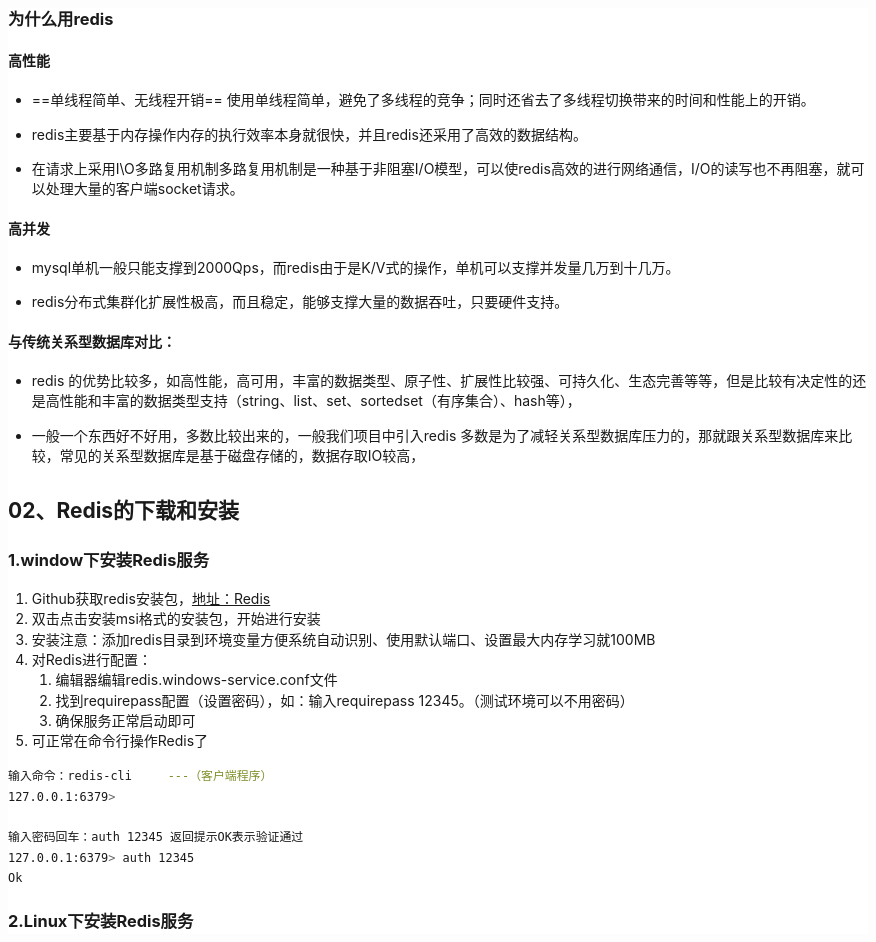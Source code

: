 ### 为什么用redis

#### 高性能

- ==单线程简单、无线程开销==  使用单线程简单，避免了多线程的竞争；同时还省去了多线程切换带来的时间和性能上的开销。

- redis主要基于内存操作内存的执行效率本身就很快，并且redis还采用了高效的数据结构。

- 在请求上采用I\O多路复用机制多路复用机制是一种基于非阻塞I/O模型，可以使redis高效的进行网络通信，I/O的读写也不再阻塞，就可以处理大量的客户端socket请求。

#### 高并发

- mysql单机一般只能支撑到2000Qps，而redis由于是K/V式的操作，单机可以支撑并发量几万到十几万。

- redis分布式集群化扩展性极高，而且稳定，能够支撑大量的数据吞吐，只要硬件支持。

  

#### 与传统关系型数据库对比：

- redis 的优势比较多，如高性能，高可用，丰富的数据类型、原子性、扩展性比较强、可持久化、生态完善等等，但是比较有决定性的还是高性能和丰富的数据类型支持（string、list、set、sortedset（有序集合）、hash等），

- 一般一个东西好不好用，多数比较出来的，一般我们项目中引入redis 多数是为了减轻关系型数据库压力的，那就跟关系型数据库来比较，常见的关系型数据库是基于磁盘存储的，数据存取IO较高，





## 02、Redis的下载和安装



### 1.window下安装Redis服务



1. Github获取redis安装包，[地址：Redis](https://github.com/MSOpenTech/redis)
2. 双击点击安装msi格式的安装包，开始进行安装
3. 安装注意：添加redis目录到环境变量方便系统自动识别、使用默认端口、设置最大内存学习就100MB
4. 对Redis进行配置：
   1. 编辑器编辑redis.windows-service.conf文件
   2. 找到requirepass配置（设置密码），如：输入requirepass 12345。（测试环境可以不用密码）
   3. 确保服务正常启动即可
5. 可正常在命令行操作Redis了

```sh
输入命令：redis-cli     ---（客户端程序）
127.0.0.1:6379> 

输入密码回车：auth 12345 返回提示OK表示验证通过
127.0.0.1:6379> auth 12345
Ok    
```





### 2.Linux下安装Redis服务
